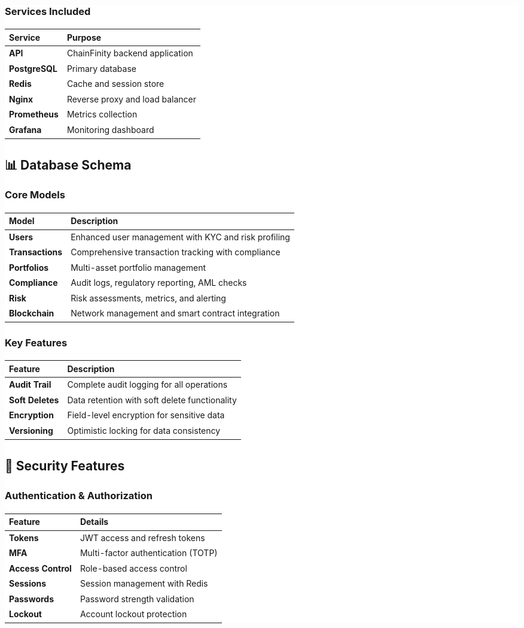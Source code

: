 ### Services Included

| Service | Purpose |
| :--- | :--- |
| **API** | ChainFinity backend application |
| **PostgreSQL** | Primary database |
| **Redis** | Cache and session store |
| **Nginx** | Reverse proxy and load balancer |
| **Prometheus** | Metrics collection |
| **Grafana** | Monitoring dashboard |

## 📊 Database Schema

### Core Models

| Model | Description |
| :--- | :--- |
| **Users** | Enhanced user management with KYC and risk profiling |
| **Transactions** | Comprehensive transaction tracking with compliance |
| **Portfolios** | Multi-asset portfolio management |
| **Compliance** | Audit logs, regulatory reporting, AML checks |
| **Risk** | Risk assessments, metrics, and alerting |
| **Blockchain** | Network management and smart contract integration |

### Key Features

| Feature | Description |
| :--- | :--- |
| **Audit Trail** | Complete audit logging for all operations |
| **Soft Deletes** | Data retention with soft delete functionality |
| **Encryption** | Field-level encryption for sensitive data |
| **Versioning** | Optimistic locking for data consistency |

## 🔐 Security Features

### Authentication & Authorization

| Feature | Details |
| :--- | :--- |
| **Tokens** | JWT access and refresh tokens |
| **MFA** | Multi-factor authentication (TOTP) |
| **Access Control** | Role-based access control |
| **Sessions** | Session management with Redis |
| **Passwords** | Password strength validation |
| **Lockout** | Account lockout protection |
